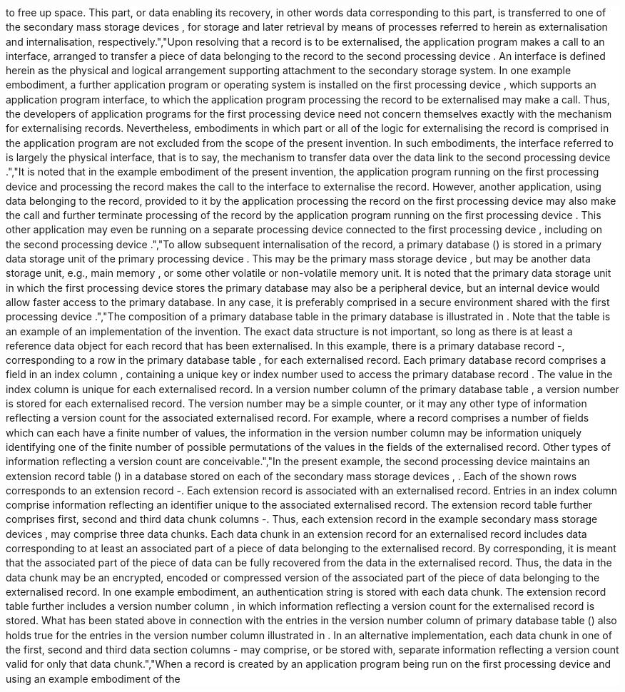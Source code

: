 to free up space. This part, or data enabling its recovery, in other words data corresponding to this part, is transferred to one of the secondary mass storage devices ,  for storage and later retrieval by means of processes referred to herein as externalisation and internalisation, respectively.","Upon resolving that a record is to be externalised, the application program makes a call to an interface, arranged to transfer a piece of data belonging to the record to the second processing device . An interface is defined herein as the physical and logical arrangement supporting attachment to the secondary storage system. In one example embodiment, a further application program or operating system is installed on the first processing device , which supports an application program interface, to which the application program processing the record to be externalised may make a call. Thus, the developers of application programs for the first processing device  need not concern themselves exactly with the mechanism for externalising records. Nevertheless, embodiments in which part or all of the logic for externalising the record is comprised in the application program are not excluded from the scope of the present invention. In such embodiments, the interface referred to is largely the physical interface, that is to say, the mechanism to transfer data over the data link  to the second processing device .","It is noted that in the example embodiment of the present invention, the application program running on the first processing device  and processing the record makes the call to the interface to externalise the record. However, another application, using data belonging to the record, provided to it by the application processing the record on the first processing device may also make the call and further terminate processing of the record by the application program running on the first processing device . This other application may even be running on a separate processing device connected to the first processing device , including on the second processing device .","To allow subsequent internalisation of the record, a primary database () is stored in a primary data storage unit of the primary processing device . This may be the primary mass storage device , but may be another data storage unit, e.g., main memory , or some other volatile or non-volatile memory unit. It is noted that the primary data storage unit in which the first processing device  stores the primary database may also be a peripheral device, but an internal device would allow faster access to the primary database. In any case, it is preferably comprised in a secure environment shared with the first processing device .","The composition of a primary database table  in the primary database is illustrated in . Note that the table is an example of an implementation of the invention. The exact data structure is not important, so long as there is at least a reference data object for each record that has been externalised. In this example, there is a primary database record -, corresponding to a row in the primary database table , for each externalised record. Each primary database record  comprises a field in an index column , containing a unique key or index number used to access the primary database record . The value in the index column  is unique for each externalised record. In a version number column  of the primary database table , a version number is stored for each externalised record. The version number may be a simple counter, or it may any other type of information reflecting a version count for the associated externalised record. For example, where a record comprises a number of fields which can each have a finite number of values, the information in the version number column  may be information uniquely identifying one of the finite number of possible permutations of the values in the fields of the externalised record. Other types of information reflecting a version count are conceivable.","In the present example, the second processing device  maintains an extension record table  () in a database stored on each of the secondary mass storage devices , . Each of the shown rows corresponds to an extension record -. Each extension record  is associated with an externalised record. Entries in an index column  comprise information reflecting an identifier unique to the associated externalised record. The extension record table  further comprises first, second and third data chunk columns -. Thus, each extension record in the example secondary mass storage devices ,  may comprise three data chunks. Each data chunk in an extension record  for an externalised record includes data corresponding to at least an associated part of a piece of data belonging to the externalised record. By corresponding, it is meant that the associated part of the piece of data can be fully recovered from the data in the externalised record. Thus, the data in the data chunk may be an encrypted, encoded or compressed version of the associated part of the piece of data belonging to the externalised record. In one example embodiment, an authentication string is stored with each data chunk. The extension record table further includes a version number column , in which information reflecting a version count for the externalised record is stored. What has been stated above in connection with the entries in the version number column  of primary database table  () also holds true for the entries in the version number column  illustrated in . In an alternative implementation, each data chunk in one of the first, second and third data section columns - may comprise, or be stored with, separate information reflecting a version count valid for only that data chunk.","When a record is created by an application program being run on the first processing device  and using an example embodiment of the